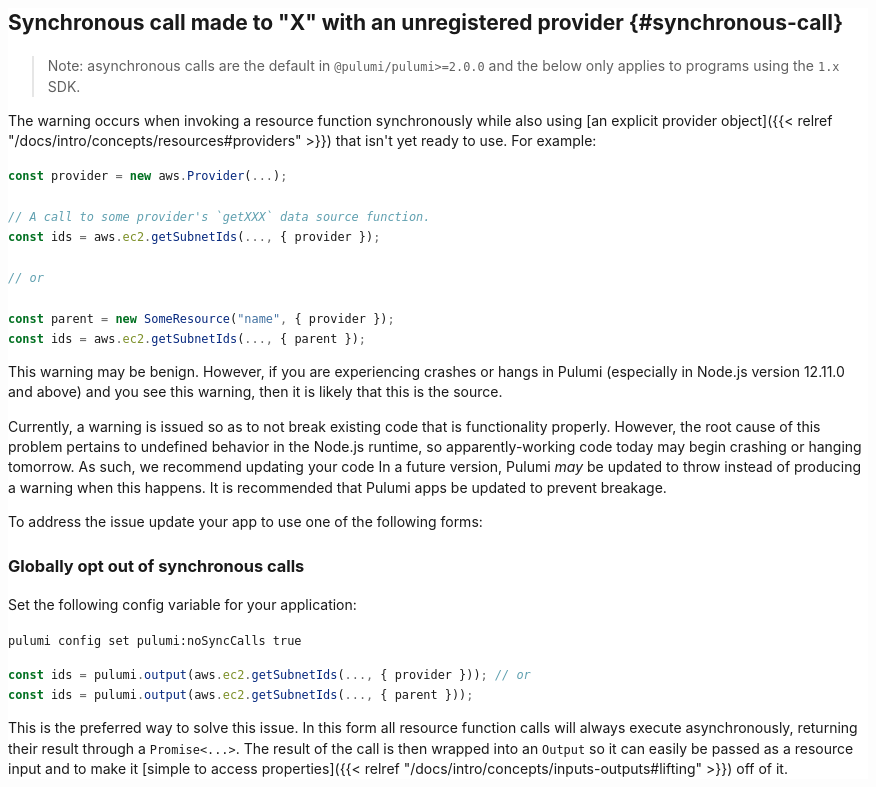 ## Synchronous call made to "X" with an unregistered provider {#synchronous-call}

> Note: asynchronous calls are the default in `@pulumi/pulumi>=2.0.0` and the below only applies to programs using the `1.x` SDK.

The warning occurs when invoking a resource function synchronously while also using
[an explicit provider object]({{< relref "/docs/intro/concepts/resources#providers" >}}) that isn't yet ready to use.
For example:

```ts
const provider = new aws.Provider(...);

// A call to some provider's `getXXX` data source function.
const ids = aws.ec2.getSubnetIds(..., { provider });

// or

const parent = new SomeResource("name", { provider });
const ids = aws.ec2.getSubnetIds(..., { parent });
```

This warning may be benign. However, if you are experiencing crashes or hangs in Pulumi (especially in Node.js version 12.11.0 and
above) and you see this warning, then it is likely that this is the source.

Currently, a warning is issued so as to not break existing code that is functionality properly. However, the root cause of this problem
pertains to undefined behavior in the Node.js runtime, so apparently-working code today may begin crashing or hanging tomorrow. As such,
we recommend updating your code In a future version, Pulumi *may* be updated to throw instead of producing a warning when this happens.
It is recommended that Pulumi apps be updated to prevent breakage.

To address the issue update your app to use one of the following forms:

### Globally opt out of synchronous calls

Set the following config variable for your application:

```bash
pulumi config set pulumi:noSyncCalls true
```

```ts
const ids = pulumi.output(aws.ec2.getSubnetIds(..., { provider })); // or
const ids = pulumi.output(aws.ec2.getSubnetIds(..., { parent }));
```

This is the preferred way to solve this issue. In this form all resource function calls will always execute asynchronously,
returning their result through a `Promise<...>`.  The result of the call is then wrapped into an `Output` so it can easily be
passed as a resource input and to make it [simple to access properties]({{< relref "/docs/intro/concepts/inputs-outputs#lifting" >}}) off of it.
